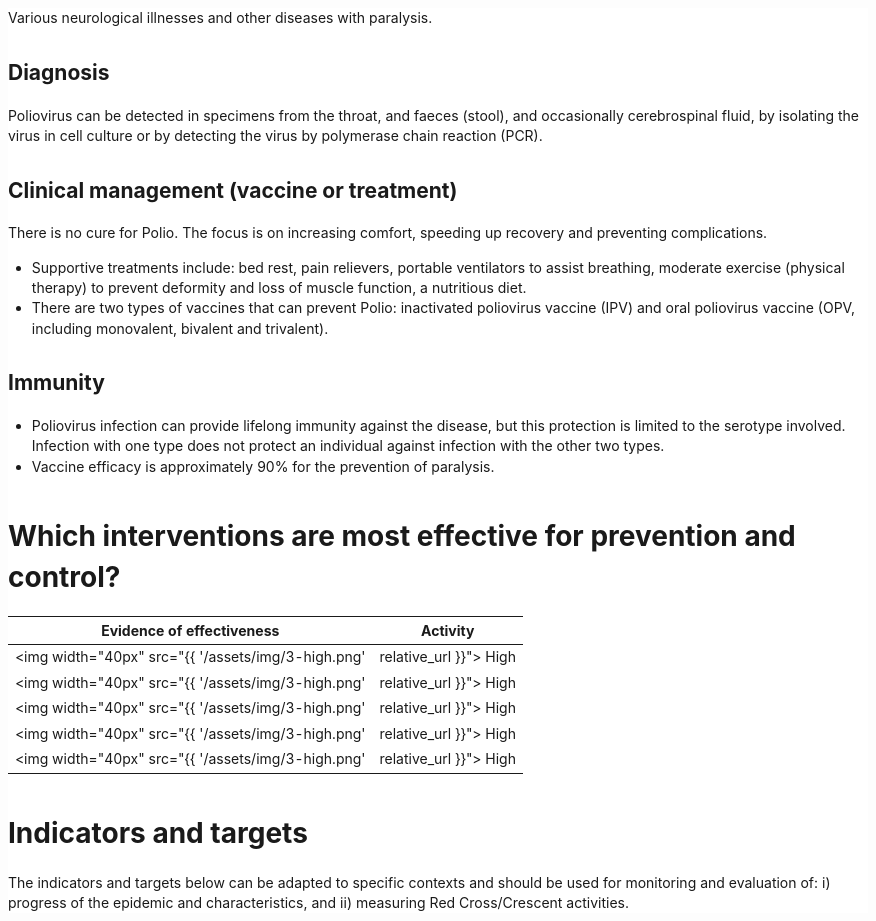 Various neurological illnesses and other diseases with paralysis.

## Diagnosis

Poliovirus can be detected in specimens from the throat, and faeces (stool), and occasionally cerebrospinal fluid, by isolating the virus in cell culture or by detecting the virus by polymerase chain reaction (PCR).

## Clinical management (vaccine or treatment)

There is no cure for Polio. The focus is on increasing comfort, speeding up recovery and preventing complications. 
- Supportive treatments include: bed rest, pain relievers, portable ventilators to assist breathing, moderate exercise (physical therapy) to prevent deformity and loss of muscle function, a nutritious diet.
- There are two types of vaccines that can prevent Polio: inactivated poliovirus vaccine (IPV) and oral poliovirus vaccine (OPV, including monovalent, bivalent and trivalent).

  
## Immunity	

- Poliovirus infection can provide lifelong immunity against the disease, but this protection is limited to the serotype involved. Infection with one type does not protect an individual against infection with the other two types.
- Vaccine efficacy is approximately 90% for the prevention of paralysis.


</div> 


# Which interventions are most effective for prevention and control? 

Evidence of effectiveness | Activity
--- | ---		
<img width="40px" src="{{ '/assets/img/3-high.png' | relative_url }}"> High | Mass vaccination campaigns 
<img width="40px" src="{{ '/assets/img/3-high.png' | relative_url }}"> High | Early detection of acute flaccid paralysis (AFP) cases 
<img width="40px" src="{{ '/assets/img/3-high.png' | relative_url }}"> High | Safe drinking water supply 
<img width="40px" src="{{ '/assets/img/3-high.png' | relative_url }}"> High | Adequate sanitation facilities (including containment, treatment and final discharge/disposal) 
<img width="40px" src="{{ '/assets/img/3-high.png' | relative_url }}"> High | Hand washing with soap 


# Indicators and targets 
The indicators and targets below can be adapted to specific contexts and should be used for monitoring and evaluation of: i) progress of the epidemic and characteristics, and ii) measuring Red Cross/Crescent activities.  


<div class="hide profile2 profile3" markdown="1"> 
